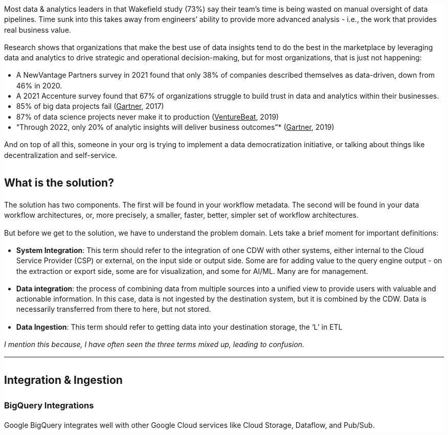 Most data & analytics leaders in that Wakefield study (73%) say their team’s time is being wasted on manual oversight of data pipelines. Time sunk into this takes away from engineers’ ability to provide more advanced analysis - i.e., the work that provides real business value.

Research shows that organizations that make the best use of data insights tend to do the best in the marketplace by leveraging data and analytics to drive strategic and operational decision-making, but for most organizations, that is just not happening:

- A NewVantage Partners survey in 2021 found that only 38% of companies described themselves as data-driven, down from 46% in 2020.
- A 2021 Accenture survey found that 67% of organizations struggle to build trust in data and analytics within their businesses.
- 85% of big data projects fail ([Gartner](https://designingforanalytics.com/resources/failure-rates-for-analytics-bi-iot-and-big-data-projects-85-yikes/), 2017)
- 87% of data science projects never make it to production ([VentureBeat](https://venturebeat.com/2019/07/19/why-do-87-of-data-science-projects-never-make-it-into-production/), 2019)
- “Through 2022, only 20% of analytic insights will deliver business outcomes”* ([Gartner](https://blogs.gartner.com/andrew_white/2019/01/03/our-top-data-and-analytics-predicts-for-2019/), 2019)


And on top of all this, someone in your org is trying to implement a data democratization initiative, or talking about things like decentralization and self-service.

## What is the solution?

The solution has two components. The first will be found in your workflow metadata. The second will be found in your data workflow architectures, or, more precisely, a smaller, faster, better, simpler set of workflow architectures.

But before we get to the solution, we have to understand the problem domain. Lets take a brief moment for important definitions:

- **System Integration**: This term should refer to the integration of one CDW with other systems, either internal to the Cloud Service Provider (CSP) or external, on the input side or output side. Some are for adding value to the query engine output - on the extraction or export side, some are for visualization, and some for AI/ML. Many are for management.

- **Data integration**: the process of combining data from multiple sources into a unified view to provide users with valuable and actionable information. In this case, data is not ingested by the destination system, but it is combined by the CDW. Data is necessarily transferred from there to here, but not stored.

- **Data Ingestion**: This term should refer to getting data into your destination storage, the ‘L’ in ETL

*I mention this because, I have often seen the three terms mixed up, leading to confusion.*


---


## Integration & Ingestion

### BigQuery Integrations

Google BigQuery integrates well with other Google Cloud services like Cloud Storage, Dataflow, and Pub/Sub.
